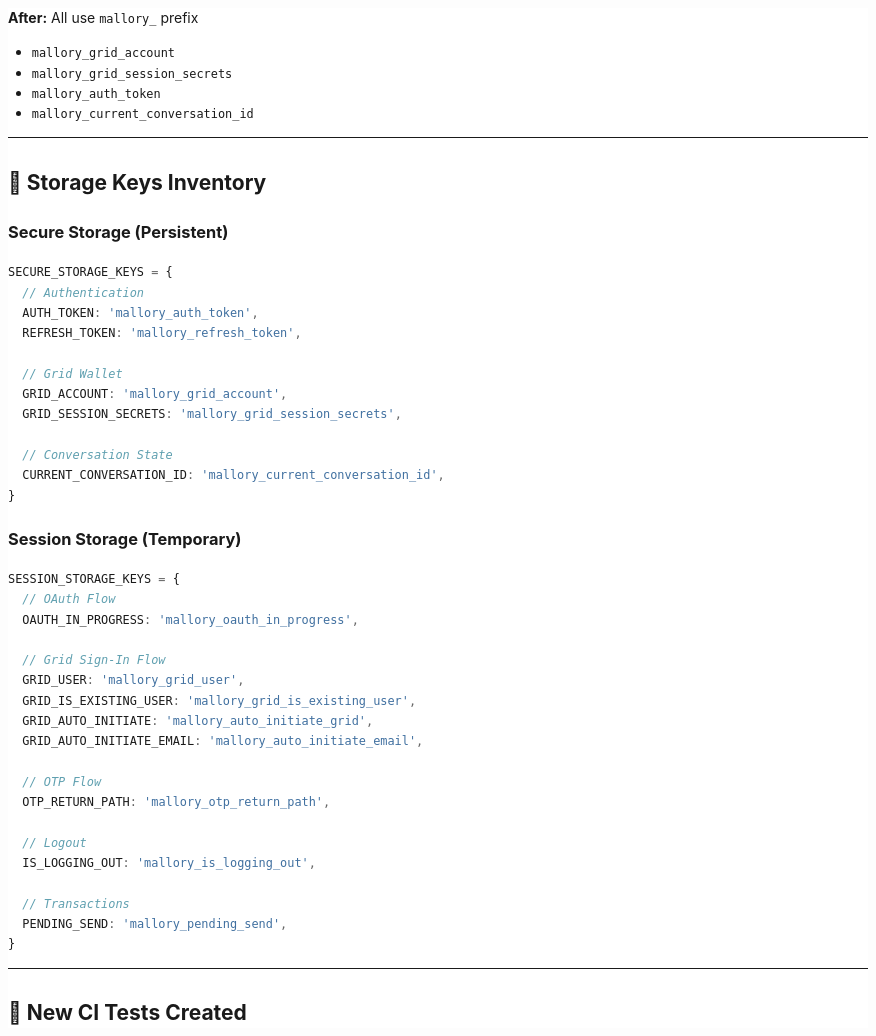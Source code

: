 **After:** All use `mallory_` prefix
- `mallory_grid_account`
- `mallory_grid_session_secrets`
- `mallory_auth_token`
- `mallory_current_conversation_id`

---

## 📁 Storage Keys Inventory

### Secure Storage (Persistent)
```typescript
SECURE_STORAGE_KEYS = {
  // Authentication
  AUTH_TOKEN: 'mallory_auth_token',
  REFRESH_TOKEN: 'mallory_refresh_token',
  
  // Grid Wallet
  GRID_ACCOUNT: 'mallory_grid_account',
  GRID_SESSION_SECRETS: 'mallory_grid_session_secrets',
  
  // Conversation State  
  CURRENT_CONVERSATION_ID: 'mallory_current_conversation_id',
}
```

### Session Storage (Temporary)
```typescript
SESSION_STORAGE_KEYS = {
  // OAuth Flow
  OAUTH_IN_PROGRESS: 'mallory_oauth_in_progress',
  
  // Grid Sign-In Flow
  GRID_USER: 'mallory_grid_user',
  GRID_IS_EXISTING_USER: 'mallory_grid_is_existing_user',
  GRID_AUTO_INITIATE: 'mallory_auto_initiate_grid',
  GRID_AUTO_INITIATE_EMAIL: 'mallory_auto_initiate_email',
  
  // OTP Flow
  OTP_RETURN_PATH: 'mallory_otp_return_path',
  
  // Logout
  IS_LOGGING_OUT: 'mallory_is_logging_out',
  
  // Transactions
  PENDING_SEND: 'mallory_pending_send',
}
```

---

## 🧪 New CI Tests Created
